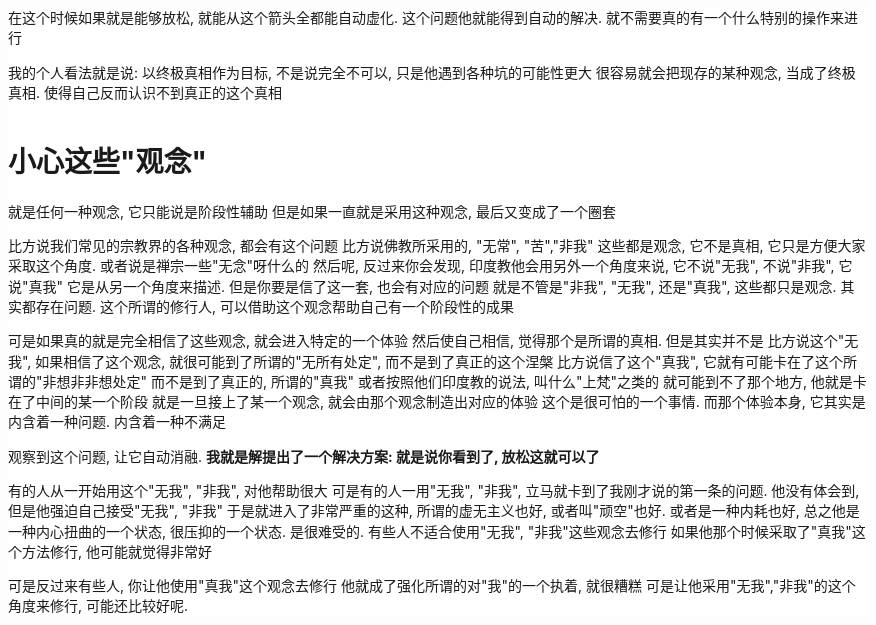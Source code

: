 在这个时候如果就是能够放松, 就能从这个箭头全都能自动虚化.
这个问题他就能得到自动的解决. 
就不需要真的有一个什么特别的操作来进行

我的个人看法就是说: 
以终极真相作为目标, 不是说完全不可以, 只是他遇到各种坑的可能性更大
很容易就会把现存的某种观念, 当成了终极真相.
使得自己反而认识不到真正的这个真相



# 小心这些"观念"

就是任何一种观念, 它只能说是阶段性辅助
但是如果一直就是采用这种观念, 最后又变成了一个圈套

比方说我们常见的宗教界的各种观念, 都会有这个问题
比方说佛教所采用的, "无常", "苦","非我" 这些都是观念,
它不是真相, 它只是方便大家采取这个角度.
或者说是禅宗一些"无念"呀什么的
然后呢, 反过来你会发现, 印度教他会用另外一个角度来说,
它不说"无我", 不说"非我", 它说"真我"
它是从另一个角度来描述. 
但是你要是信了这一套, 也会有对应的问题
就是不管是"非我", "无我", 还是"真我", 这些都只是观念. 
其实都存在问题. 这个所谓的修行人, 
可以借助这个观念帮助自己有一个阶段性的成果

可是如果真的就是完全相信了这些观念, 就会进入特定的一个体验
然后使自己相信, 觉得那个是所谓的真相. 但是其实并不是
比方说这个"无我", 如果相信了这个观念, 
就很可能到了所谓的"无所有处定", 而不是到了真正的这个涅槃
比方说信了这个"真我", 它就有可能卡在了这个所谓的"非想非非想处定"
而不是到了真正的, 所谓的"真我"
或者按照他们印度教的说法, 叫什么"上梵"之类的
就可能到不了那个地方, 他就是卡在了中间的某一个阶段
就是一旦接上了某一个观念, 就会由那个观念制造出对应的体验
这个是很可怕的一个事情. 
而那个体验本身, 它其实是内含着一种问题. 内含着一种不满足

观察到这个问题, 让它自动消融. 
**我就是解提出了一个解决方案: 就是说你看到了, 放松这就可以了**

有的人从一开始用这个"无我", "非我", 对他帮助很大
可是有的人一用"无我", "非我", 立马就卡到了我刚才说的第一条的问题.
他没有体会到, 但是他强迫自己接受"无我", "非我"
于是就进入了非常严重的这种, 所谓的虚无主义也好, 或者叫"顽空"也好.
或者是一种内耗也好, 总之他是一种内心扭曲的一个状态, 
很压抑的一个状态. 是很难受的.
有些人不适合使用"无我", "非我"这些观念去修行
如果他那个时候采取了"真我"这个方法修行, 他可能就觉得非常好

可是反过来有些人, 你让他使用"真我"这个观念去修行
他就成了强化所谓的对"我"的一个执着, 就很糟糕
可是让他采用"无我","非我"的这个角度来修行, 可能还比较好呢.
